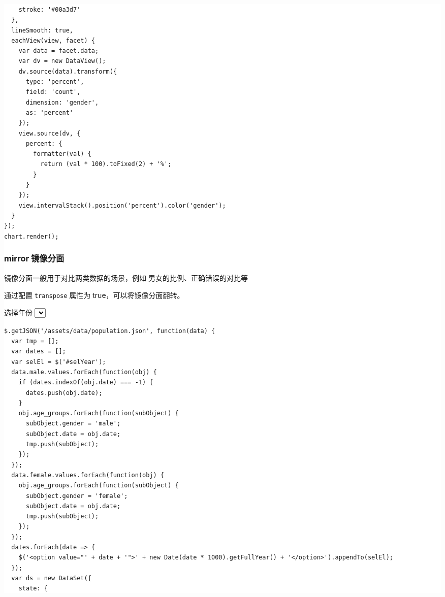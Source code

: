 ```js+
    stroke: '#00a3d7'
  },
  lineSmooth: true,
  eachView(view, facet) {
    var data = facet.data;
    var dv = new DataView();
    dv.source(data).transform({
      type: 'percent',
      field: 'count',
      dimension: 'gender',
      as: 'percent'
    });
    view.source(dv, {
      percent: {
        formatter(val) {
          return (val * 100).toFixed(2) + '%';
        }
      }
    });
    view.intervalStack().position('percent').color('gender');
  }
}); 
chart.render();
````

### mirror 镜像分面

镜像分面一般用于对比两类数据的场景，例如 男女的比例、正确错误的对比等

通过配置 `transpose` 属性为 true，可以将镜像分面翻转。

<div>
  <label for="">选择年份</label>
  <select name="" id="selYear"></select>
</div>
<div id="c5" class="chart-container"></div>

```js+
$.getJSON('/assets/data/population.json', function(data) {
  var tmp = [];
  var dates = [];
  var selEl = $('#selYear');
  data.male.values.forEach(function(obj) {
    if (dates.indexOf(obj.date) === -1) {
      dates.push(obj.date);
    }
    obj.age_groups.forEach(function(subObject) {
      subObject.gender = 'male';
      subObject.date = obj.date;
      tmp.push(subObject);
    });
  });
  data.female.values.forEach(function(obj) {
    obj.age_groups.forEach(function(subObject) {
      subObject.gender = 'female';
      subObject.date = obj.date;
      tmp.push(subObject);
    });
  });
  dates.forEach(date => {
    $('<option value="' + date + '">' + new Date(date * 1000).getFullYear() + '</option>').appendTo(selEl);
  });
  var ds = new DataSet({
    state: {
```